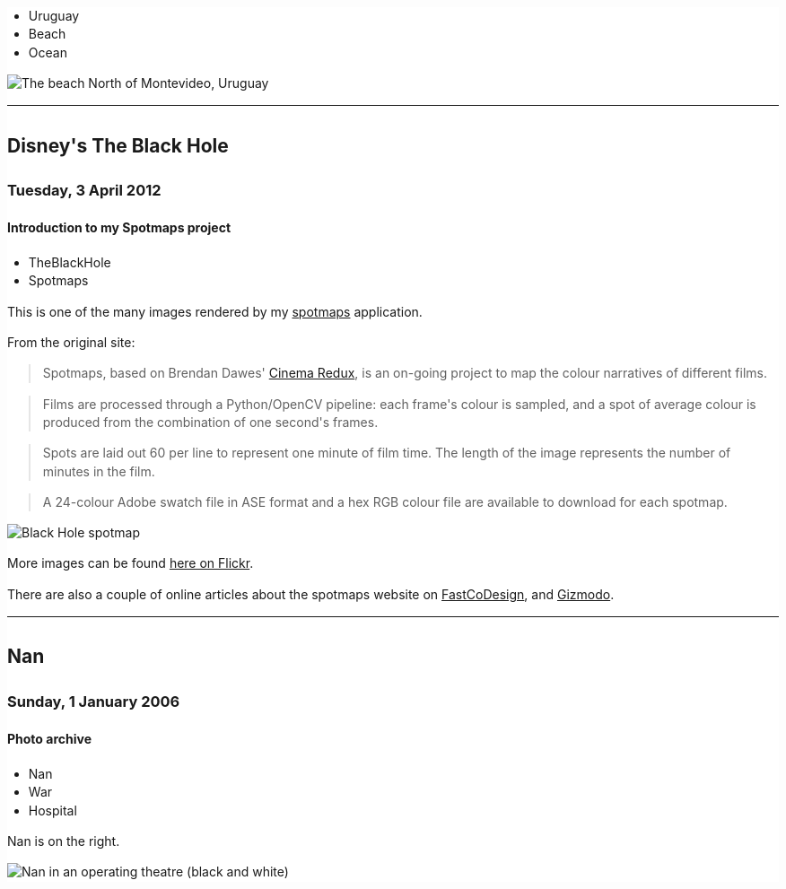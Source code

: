 * Uruguay
* Beach
* Ocean

![The beach North of Montevideo, Uruguay][uruguay]

[uruguay]: /assets/images/uruguay.webp

---

## Disney's The Black Hole
### Tuesday, 3 April 2012
#### Introduction to my Spotmaps project

* TheBlackHole
* Spotmaps

This is one of the many images rendered by my [spotmaps][spotmaps] application.

From the original site:

> Spotmaps, based on Brendan Dawes' [Cinema Redux][redux], is an on-going project to map the colour narratives of different films.

> Films are processed through a Python/OpenCV pipeline: each frame's colour is sampled, and  a spot of average colour is produced from the combination of one second's frames.

> Spots are laid out 60 per line to represent one minute of film time. The length of the image represents the number of minutes in the film.

> A 24-colour Adobe swatch file in ASE format and a hex RGB colour file are available to download for each spotmap.

![Black Hole spotmap][blackhole]

More images can be found [here on Flickr][flickr].

There are also a couple of online articles about the spotmaps website on [FastCoDesign][fastco], and [Gizmodo][gizmodo].

[spotmaps]: https://github.com/andywillis/spotmaps
[redux]: http://brendandawes.com/projects/cinemaredux
[flickr]: https://www.flickr.com/photos/urbanwhaleshark/albums/72157649963155584/with/17126036787
[fastco]: http://www.fastcodesign.com/1671572/infographic-the-colors-from-your-favorite-movies-mapped-to-7200-pixels
[gizmodo]: http://gizmodo.com/5972740/the-color-of-movies-visualized
[blackhole]: /assets/images/blackhole.webp

---

## Nan
### Sunday, 1 January 2006
#### Photo archive

* Nan
* War
* Hospital

Nan is on the right.

![Nan in an operating theatre (black and white)][nan]


[addy]: https://addyosmani.com/blog/software-value/
[wikipedia]: https://en.wikipedia.org/wiki/The_Dish
[parkes]: https://www.parkes.atnf.csiro.au/news_events/apollo11/parkes_operations.html
[original-team]: /assets/images/parkes.webp
[sandwichbay]: /assets/images/towardssandwichbay.webp
[bay1]: /assets/images/sandwichbay1.webp
[bay2]: /assets/images/sandwichbay2.webp
[beach]: /assets/images/dungeness1.webp
[ship]: /assets/images/dungeness2.webp
[hawaii]: http://lenscratch.com/2017/08/wayne-levin-the-states-project-hawaii
[school]: /assets/images/akule.webp
[common]: /assets/images/shepard.webp
[uws]: https://github.com/andywillis/uws
[walk]: /assets/images/wandermap.webp
[north-sea]: /assets/images/broadstairs1.webp
[north-sea2]: /assets/images/broadstairs2.webp
[tree]: /assets/images/wimbledontree.webp
[nan]: /assets/images/nan.webp
[george]: /assets/images/george.webp
[cow]: /assets/images/dirtycow.webp